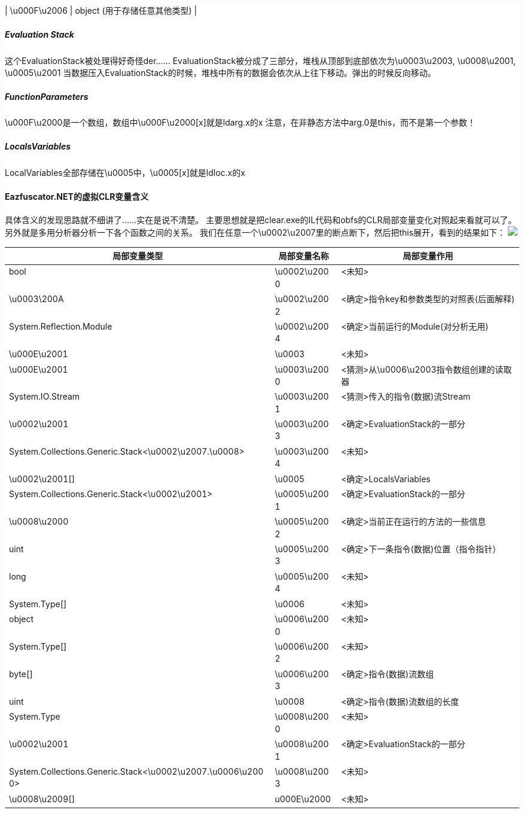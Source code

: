 | \u000F\u2006 | object (用于存储任意其他类型) |

##### Evaluation Stack
这个EvaluationStack被处理得好奇怪der……
EvaluationStack被分成了三部分，堆栈从顶部到底部依次为\u0003\u2003, \u0008\u2001, \u0005\u2001
当数据压入EvaluationStack的时候，堆栈中所有的数据会依次从上往下移动。弹出的时候反向移动。

##### FunctionParameters
\u000F\u2000是一个数组，数组中\u000F\u2000[x]就是ldarg.x的x
注意，在非静态方法中arg.0是this，而不是第一个参数！

##### LocalsVariables
LocalVariables全部存储在\u0005中，\u0005[x]就是ldloc.x的x


#### Eazfuscator.NET的虚拟CLR变量含义
具体含义的发现思路就不细讲了……实在是说不清楚。
主要思想就是把clear.exe的IL代码和obfs的CLR局部变量变化对照起来看就可以了。
另外就是多用分析器分析一下各个函数之间的关系。
我们在任意一个\u0002\u2007里的断点断下，然后把this展开，看到的结果如下：
![](https://jemmylovejenny.github.io/articles/Eazfuscator-Anti-Virtual-IL/images/u0002u2007.png)

|局部变量类型 | 局部变量名称 | 局部变量作用|
| - | - | - |
| bool | \u0002\u2000 | <未知> |
| \u0003\200A | \u0002\u2002 | <确定>指令key和参数类型的对照表(后面解释) |
| System.Reflection.Module | \u0002\u2004 | <确定>当前运行的Module(对分析无用) |
| \u000E\u2001 | \u0003 | <未知> |
| \u000E\u2001 | \u0003\u2000 | <猜测>从\u0006\u2003指令数组创建的读取器 |
| System.IO.Stream | \u0003\u2001 | <猜测>传入的指令(数据)流Stream |
| \u0002\u2001 | \u0003\u2003 | <确定>EvaluationStack的一部分 |
| System.Collections.Generic.Stack<\u0002\u2007.\u0008> | \u0003\u2004 | <未知> |
| \u0002\u2001[] | \u0005 | <确定>LocalsVariables |
| System.Collections.Generic.Stack<\u0002\u2001> | \u0005\u2001 | <确定>EvaluationStack的一部分 |
| \u0008\u2000 | \u0005\u2002 | <确定>当前正在运行的方法的一些信息 |
| uint | \u0005\u2003 | <确定>下一条指令(数据)位置（指令指针） |
| long | \u0005\u2004 | <未知> |
| System.Type[] | \u0006 | <未知> |
| object | \u0006\u2000 | <未知> |
| System.Type[] | \u0006\u2002 | <未知> |
| byte[] | \u0006\u2003 | <确定>指令(数据)流数组 |
| uint | \u0008 | <确定>指令(数据)流数组的长度 |
| System.Type | \u0008\u2000 | <未知> |
| \u0002\u2001 | \u0008\u2001 | <确定>EvaluationStack的一部分 |
| System.Collections.Generic.Stack<\u0002\u2007.\u0006\u2000> | \u0008\u2003 | <未知> |
| \u0008\u2009[] | u000E\u2000 | <未知> |